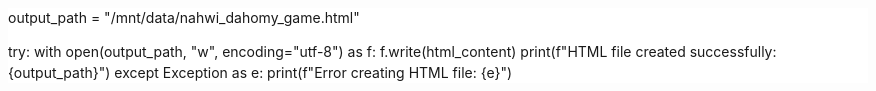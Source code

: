 output_path = "/mnt/data/nahwi_dahomy_game.html"

try:
    with open(output_path, "w", encoding="utf-8") as f:
        f.write(html_content)
    print(f"HTML file created successfully: {output_path}")
except Exception as e:
    print(f"Error creating HTML file: {e}")
